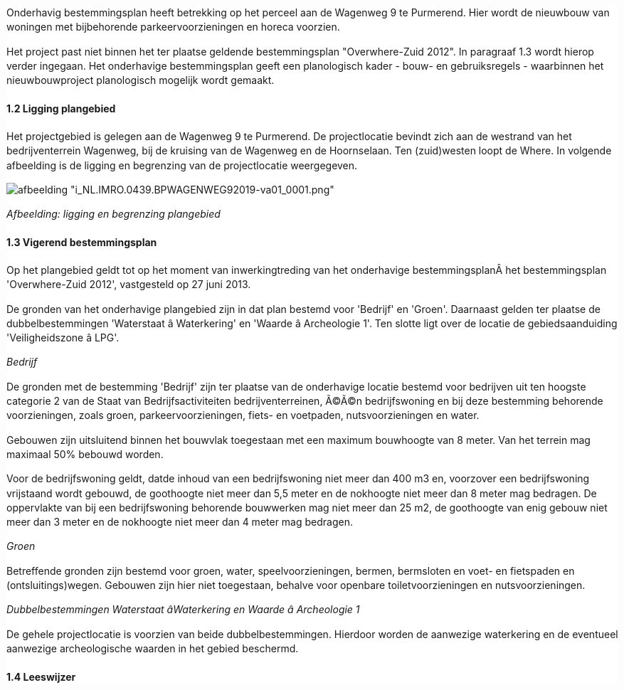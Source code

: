 Onderhavig bestemmingsplan heeft betrekking op het perceel aan de Wagenweg 9 te Purmerend. Hier wordt de nieuwbouw van woningen met bijbehorende parkeervoorzieningen en horeca voorzien.

Het project past niet binnen het ter plaatse geldende bestemmingsplan "Overwhere\-Zuid 2012". In paragraaf 1\.3 wordt hierop verder ingegaan. Het onderhavige bestemmingsplan geeft een planologisch kader \- bouw\- en gebruiksregels \- waarbinnen het nieuwbouwproject planologisch mogelijk wordt gemaakt.

#### 1\.2 Ligging plangebied

Het projectgebied is gelegen aan de Wagenweg 9 te Purmerend. De projectlocatie bevindt zich aan de westrand van het bedrijventerrein Wagenweg, bij de kruising van de Wagenweg en de Hoornselaan. Ten (zuid)westen loopt de Where. In volgende afbeelding is de ligging en begrenzing van de projectlocatie weergegeven.

![afbeelding "i_NL.IMRO.0439.BPWAGENWEG92019-va01_0001.png"](i_NL.IMRO.0439.BPWAGENWEG92019-va01_0001.png)

*Afbeelding: ligging en begrenzing plangebied*

#### 1\.3 Vigerend bestemmingsplan

Op het plangebied geldt tot op het moment van inwerkingtreding van het onderhavige bestemmingsplanÂ het bestemmingsplan 'Overwhere\-Zuid 2012', vastgesteld op 27 juni 2013\.

De gronden van het onderhavige plangebied zijn in dat plan bestemd voor 'Bedrijf' en 'Groen'. Daarnaast gelden ter plaatse de dubbelbestemmingen 'Waterstaat â Waterkering' en 'Waarde â Archeologie 1'. Ten slotte ligt over de locatie de gebiedsaanduiding 'Veiligheidszone â LPG'.

*Bedrijf*

De gronden met de bestemming 'Bedrijf' zijn ter plaatse van de onderhavige locatie bestemd voor bedrijven uit ten hoogste categorie 2 van de Staat van Bedrijfsactiviteiten bedrijventerreinen, Ã©Ã©n bedrijfswoning en bij deze bestemming behorende voorzieningen, zoals groen, parkeervoorzieningen, fiets\- en voetpaden, nutsvoorzieningen en water.

Gebouwen zijn uitsluitend binnen het bouwvlak toegestaan met een maximum bouwhoogte van 8 meter. Van het terrein mag maximaal 50% bebouwd worden.

Voor de bedrijfswoning geldt, datde inhoud van een bedrijfswoning niet meer dan 400 m3 en, voorzover een bedrijfswoning vrijstaand wordt gebouwd, de goothoogte niet meer dan 5,5 meter en de nokhoogte niet meer dan 8 meter mag bedragen. De oppervlakte van bij een bedrijfswoning behorende bouwwerken mag niet meer dan 25 m2, de goothoogte van enig gebouw niet meer dan 3 meter en de nokhoogte niet meer dan 4 meter mag bedragen.

*Groen*

Betreffende gronden zijn bestemd voor groen, water, speelvoorzieningen, bermen, bermsloten en voet\- en fietspaden en (ontsluitings)wegen. Gebouwen zijn hier niet toegestaan, behalve voor openbare toiletvoorzieningen en nutsvoorzieningen.

*Dubbelbestemmingen Waterstaat âWaterkering en Waarde â Archeologie 1*

De gehele projectlocatie is voorzien van beide dubbelbestemmingen. Hierdoor worden de aanwezige waterkering en de eventueel aanwezige archeologische waarden in het gebied beschermd.

#### 1\.4 Leeswijzer
